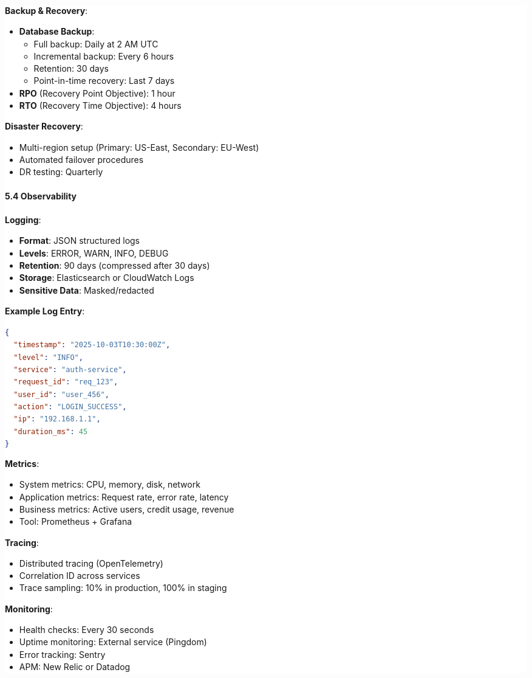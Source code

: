 **Backup & Recovery**:

- **Database Backup**:
  - Full backup: Daily at 2 AM UTC
  - Incremental backup: Every 6 hours
  - Retention: 30 days
  - Point-in-time recovery: Last 7 days
- **RPO** (Recovery Point Objective): 1 hour
- **RTO** (Recovery Time Objective): 4 hours

**Disaster Recovery**:

- Multi-region setup (Primary: US-East, Secondary: EU-West)
- Automated failover procedures
- DR testing: Quarterly

#### 5.4 Observability

**Logging**:

- **Format**: JSON structured logs
- **Levels**: ERROR, WARN, INFO, DEBUG
- **Retention**: 90 days (compressed after 30 days)
- **Storage**: Elasticsearch or CloudWatch Logs
- **Sensitive Data**: Masked/redacted

**Example Log Entry**:

```json
{
  "timestamp": "2025-10-03T10:30:00Z",
  "level": "INFO",
  "service": "auth-service",
  "request_id": "req_123",
  "user_id": "user_456",
  "action": "LOGIN_SUCCESS",
  "ip": "192.168.1.1",
  "duration_ms": 45
}
```

**Metrics**:

- System metrics: CPU, memory, disk, network
- Application metrics: Request rate, error rate, latency
- Business metrics: Active users, credit usage, revenue
- Tool: Prometheus + Grafana

**Tracing**:

- Distributed tracing (OpenTelemetry)
- Correlation ID across services
- Trace sampling: 10% in production, 100% in staging

**Monitoring**:

- Health checks: Every 30 seconds
- Uptime monitoring: External service (Pingdom)
- Error tracking: Sentry
- APM: New Relic or Datadog
